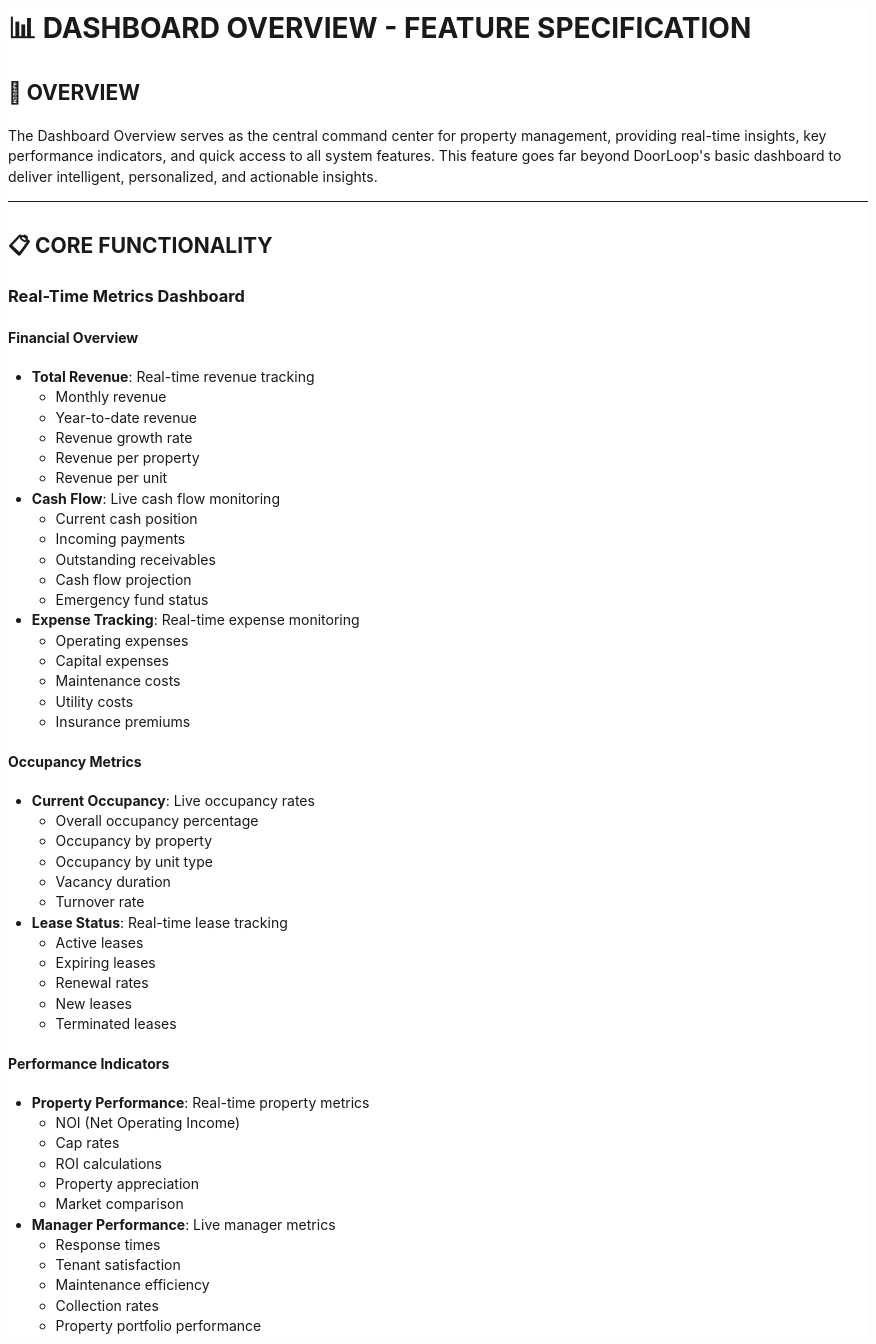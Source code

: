 # 📊 **DASHBOARD OVERVIEW - FEATURE SPECIFICATION**

## 🎯 **OVERVIEW**
The Dashboard Overview serves as the central command center for property management, providing real-time insights, key performance indicators, and quick access to all system features. This feature goes far beyond DoorLoop's basic dashboard to deliver intelligent, personalized, and actionable insights.

---

## 📋 **CORE FUNCTIONALITY**

### **Real-Time Metrics Dashboard**

#### **Financial Overview**
- **Total Revenue**: Real-time revenue tracking
  - Monthly revenue
  - Year-to-date revenue
  - Revenue growth rate
  - Revenue per property
  - Revenue per unit
- **Cash Flow**: Live cash flow monitoring
  - Current cash position
  - Incoming payments
  - Outstanding receivables
  - Cash flow projection
  - Emergency fund status
- **Expense Tracking**: Real-time expense monitoring
  - Operating expenses
  - Capital expenses
  - Maintenance costs
  - Utility costs
  - Insurance premiums

#### **Occupancy Metrics**
- **Current Occupancy**: Live occupancy rates
  - Overall occupancy percentage
  - Occupancy by property
  - Occupancy by unit type
  - Vacancy duration
  - Turnover rate
- **Lease Status**: Real-time lease tracking
  - Active leases
  - Expiring leases
  - Renewal rates
  - New leases
  - Terminated leases

#### **Performance Indicators**
- **Property Performance**: Real-time property metrics
  - NOI (Net Operating Income)
  - Cap rates
  - ROI calculations
  - Property appreciation
  - Market comparison
- **Manager Performance**: Live manager metrics
  - Response times
  - Tenant satisfaction
  - Maintenance efficiency
  - Collection rates
  - Property portfolio performance
